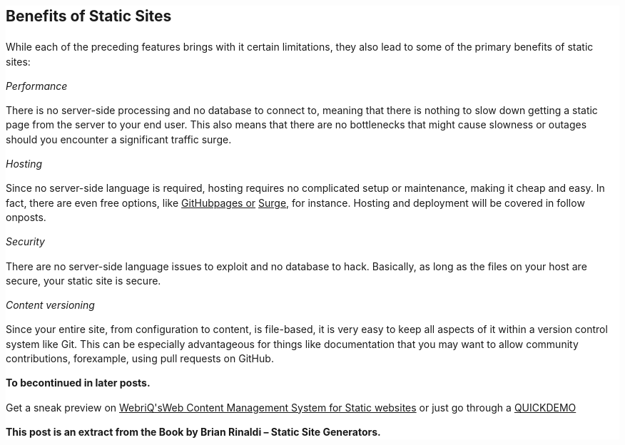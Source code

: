 ## Benefits of Static Sites

While each of the preceding features brings with it certain limitations, they also lead to some of the primary benefits of static sites:

 _Performance_

There is no server-side processing and no database to connect to, meaning that there is nothing to slow down getting a static page from the server to your end user. This also means that there are no bottlenecks that might cause slowness or outages should you encounter a significant traffic surge.

 _Hosting_

Since no server-side language is required, hosting requires no complicated setup or maintenance, making it cheap and easy. In fact, there are even free options, like [GitHubpages or](https://pages.github.com/) [Surge,](https://surge.sh/) for instance. Hosting and deployment will be covered in follow onposts. 

 _Security_

There are no server-side language issues to exploit and no database to hack. Basically, as long as the files on your host are secure, your static site is secure.

_Content versioning_

Since your entire site, from configuration to content, is file-based, it is very easy to keep all aspects of it within a version control system like Git. This can be especially advantageous for things like documentation that you may want to allow community contributions, forexample, using pull requests on GitHub.

**To becontinued in later posts.**

Get a sneak preview on [WebriQ'sWeb Content Management System for Static websites](http://www.app.webriq.com/sites/create) or just go through a [QUICKDEMO](http://app.webriq.com/help/page/demo/howto)

**This post is an extract from the Book by Brian Rinaldi – Static Site **Generators.**** 